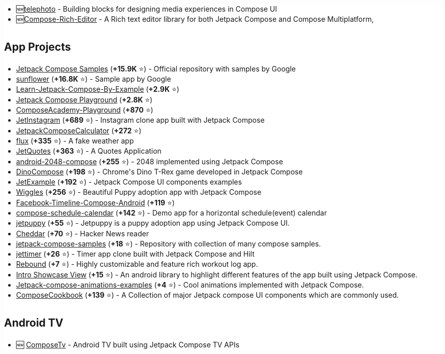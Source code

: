 - 🆕[](#28-05-23)[telephoto](https://github.com/saket/telephoto) - Building blocks for designing media experiences in Compose UI
- 🆕[](#28-05-23)[Compose-Rich-Editor](https://github.com/MohamedRejeb/Compose-Rich-Editor) - A Rich text editor library for both Jetpack Compose and Compose Multiplatform,

## <a name="app-projects"></a> App Projects

- [Jetpack Compose Samples](https://github.com/android/compose-samples) (**+15.9K** ⭐) - Official repository with samples by Google
- [sunflower](https://github.com/android/sunflower/tree/compose) (**+16.8K** ⭐) - Sample app by Google 
- [Learn-Jetpack-Compose-By-Example](https://github.com/vinaygaba/Learn-Jetpack-Compose-By-Example) (**+2.9K** ⭐)
- [Jetpack Compose Playground](https://github.com/Foso/Jetpack-Compose-Playground) (**+2.8K** ⭐)
- [ComposeAcademy-Playground](https://github.com/hitherejoe/ComposeAcademy-Playground) (**+870** ⭐)
- [JetInstagram](https://github.com/vipulasri/JetInstagram) (**+689** ⭐) - Instagram clone app built with Jetpack Compose
- [JetpackComposeCalculator](https://github.com/ahmedrizwan/JetpackComposeCalculator) (**+272** ⭐)
- [flux](https://github.com/fidloo/flux) (**+335** ⭐) - A fake weather app 
- [JetQuotes](https://github.com/Spikeysanju/JetQuotes) (**+363** ⭐) -  A Quotes Application
- [android-2048-compose](https://github.com/alexjlockwood/android-2048-compose) (**+255** ⭐) - 2048 implemented using Jetpack Compose
- [DinoCompose](https://github.com/wajahatkarim3/DinoCompose) (**+198** ⭐) -  Chrome's Dino T-Rex game developed in Jetpack Compose
- [JetExample](https://github.com/gastsail/JetExample) (**+192** ⭐) - Jetpack Compose UI components examples
- [Wiggles](https://github.com/Spikeysanju/Wiggles) (**+256** ⭐) - Beautiful Puppy adoption app with Jetpack Compose
- [Facebook-Timeline-Compose-Android](https://github.com/ahmed7official/Facebook-Timeline-Compose-Android) (**+119** ⭐)
- [compose-schedule-calendar](https://github.com/halilozercan/compose-schedule-calendar) (**+142** ⭐) - Demo app for a horizontal schedule(event) calendar
- [jetpuppy](https://github.com/ericktijerou/jetpuppy) (**+55** ⭐) - Jetpuppy is a puppy adoption app using Jetpack Compose UI.
- [Cheddar](https://github.com/adrianblancode/Cheddar) (**+70** ⭐) -  Hacker News reader
- [jetpack-compose-samples](https://github.com/RajashekarRaju/jetpack-compose-samples) (**+18** ⭐) - Repository with collection of many compose samples.
- [jettimer](https://github.com/ericktijerou/jettimer) (**+26** ⭐) - Timer app clone built with Jetpack Compose and Hilt
- [Rebound](https://github.com/AnkitSuda/Rebound) (**+7** ⭐) - Highly customizable and feature rich workout log app.
- [Intro Showcase View](https://github.com/canopas/Intro-showcase-view) (**+15** ⭐) - An android library to highlight different features of the app built using Jetpack Compose.
- [Jetpack-compose-animations-examples](https://github.com/canopas/Jetpack-compose-animations-examples) (**+4** ⭐) - Cool animations implemented with Jetpack Compose.
- [ComposeCookbook](https://github.com/SimformSolutionsPvtLtd/SSComposeCookBook) (**+139** ⭐) - A Collection of major Jetpack compose UI components which are commonly used.

## Android TV

- 🆕[](#28-05-23) [ComposeTv](https://github.com/UmairKhalid786/ComposeTv) - Android TV built using Jetpack Compose TV APIs
